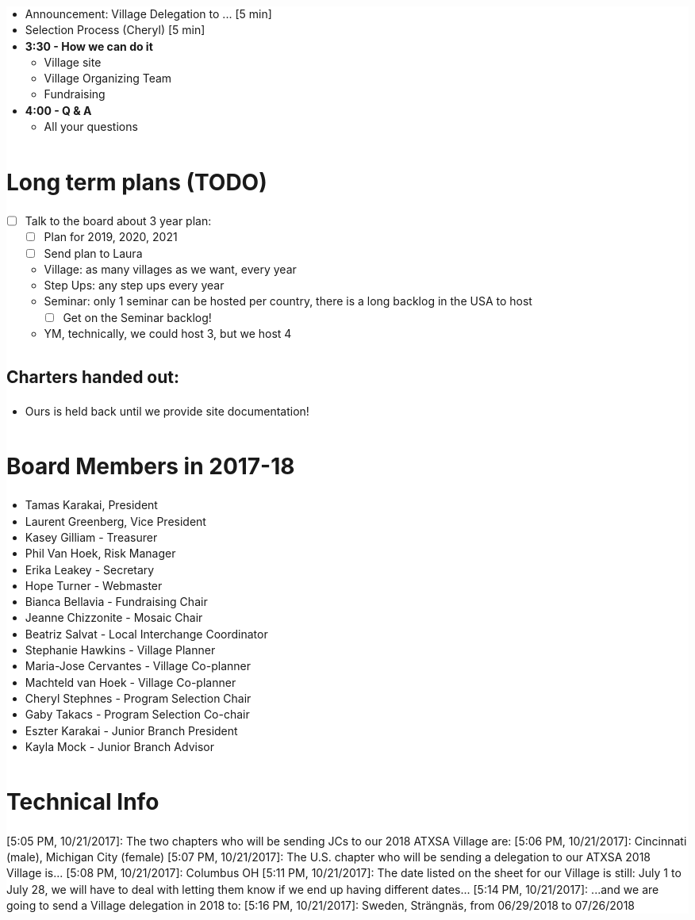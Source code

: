    - Announcement: Village Delegation to ... [5 min]
   - Selection Process (Cheryl) [5 min]
- **3:30 - How we can do it**
   - Village site
   - Village Organizing Team
   - Fundraising
- **4:00 - Q & A**
   - All your questions


# Long term plans (TODO)

 - [ ] Talk to the board about 3 year plan:
   - [ ] Plan for 2019, 2020, 2021
   - [ ] Send plan to Laura
   - Village: as many villages as we want, every year
   - Step Ups: any step ups every year
   - Seminar: only 1 seminar can be hosted per country, there is a long backlog in the USA to host
     - [ ] Get on the Seminar backlog!
   - YM, technically, we could host 3, but we host 4


## Charters handed out:
 - Ours is held back until we provide site documentation!







# Board Members in 2017-18

- Tamas Karakai, President
- Laurent Greenberg, Vice President
- Kasey Gilliam - Treasurer
- Phil Van Hoek, Risk Manager
- Erika Leakey - Secretary
- Hope Turner - Webmaster
- Bianca Bellavia - Fundraising Chair
- Jeanne Chizzonite - Mosaic Chair
- Beatriz Salvat - Local Interchange Coordinator
- Stephanie Hawkins - Village Planner
- Maria-Jose Cervantes - Village Co-planner
- Machteld van Hoek - Village Co-planner
- Cheryl Stephnes - Program Selection Chair
- Gaby Takacs - Program Selection Co-chair
- Eszter Karakai - Junior Branch President
- Kayla Mock - Junior Branch Advisor



# Technical Info


 [5:05 PM, 10/21/2017]: The two chapters who will be sending JCs to our 2018 ATXSA Village are:
 [5:06 PM, 10/21/2017]: Cincinnati (male), Michigan City (female)
 [5:07 PM, 10/21/2017]: The U.S. chapter who will be sending a delegation to our ATXSA 2018 Village is...
 [5:08 PM, 10/21/2017]: Columbus OH
 [5:11 PM, 10/21/2017]: The date listed on the sheet for our Village is still: July 1 to July 28, we will have to deal with letting them know if we end up having different dates...
 [5:14 PM, 10/21/2017]: ...and we are going to send a Village delegation in 2018 to:
 [5:16 PM, 10/21/2017]: Sweden,	Strängnäs, from 06/29/2018 to 07/26/2018